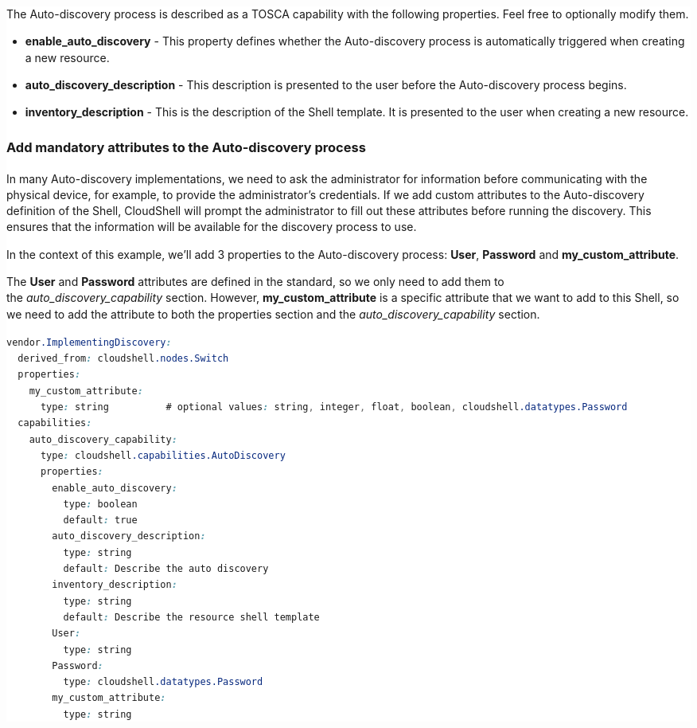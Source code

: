 The Auto-discovery process is described as a TOSCA capability with the following properties. Feel free to optionally modify them.

- **enable_auto_discovery** - This property defines whether the Auto-discovery process is automatically triggered when creating a new resource.
    
- **auto_discovery_description** - This description is presented to the user before the Auto-discovery process begins.
    
- **inventory_description** - This is the description of the Shell template. It is presented to the user when creating a new resource.
    

### Add mandatory attributes to the Auto-discovery process

In many Auto-discovery implementations, we need to ask the administrator for information before communicating with the physical device, for example, to provide the administrator’s credentials. If we add custom attributes to the Auto-discovery definition of the Shell, CloudShell will prompt the administrator to fill out these attributes before running the discovery. This ensures that the information will be available for the discovery process to use.

In the context of this example, we’ll add 3 properties to the Auto-discovery process: **User**, **Password** and **my_custom_attribute**.

The **User** and **Password** attributes are defined in the standard, so we only need to add them to the *auto\_discovery\_capability* section. However, **my\_custom\_attribute** is a specific attribute that we want to add to this Shell, so we need to add the attribute to both the properties section and the *auto\_discovery\_capability* section.

```css
vendor.ImplementingDiscovery:
  derived_from: cloudshell.nodes.Switch
  properties:
    my_custom_attribute:
      type: string          # optional values: string, integer, float, boolean, cloudshell.datatypes.Password
  capabilities:
    auto_discovery_capability:
      type: cloudshell.capabilities.AutoDiscovery
      properties:
        enable_auto_discovery:
          type: boolean
          default: true
        auto_discovery_description:
          type: string
          default: Describe the auto discovery
        inventory_description:
          type: string
          default: Describe the resource shell template
        User:
          type: string
        Password:
          type: cloudshell.datatypes.Password
        my_custom_attribute:
          type: string
```
